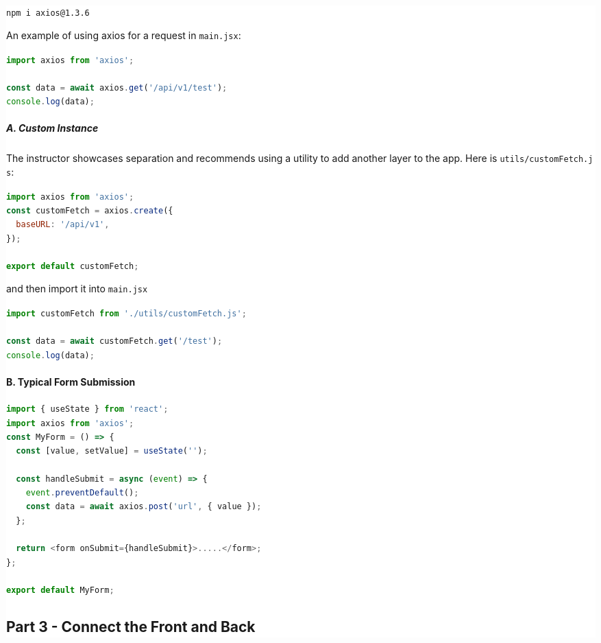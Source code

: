 ```sh
npm i axios@1.3.6
```

An example of using axios for a request in `main.jsx`:

```js
import axios from 'axios';

const data = await axios.get('/api/v1/test');
console.log(data);
```

##### A. Custom Instance

The instructor showcases separation and recommends using a utility to add another layer to the app. Here is `utils/customFetch.js`:

```js
import axios from 'axios';
const customFetch = axios.create({
  baseURL: '/api/v1',
});

export default customFetch;
```

and then import it into `main.jsx`

```js
import customFetch from './utils/customFetch.js';

const data = await customFetch.get('/test');
console.log(data);
```

#### B. Typical Form Submission

```js
import { useState } from 'react';
import axios from 'axios';
const MyForm = () => {
  const [value, setValue] = useState('');

  const handleSubmit = async (event) => {
    event.preventDefault();
    const data = await axios.post('url', { value });
  };

  return <form onSubmit={handleSubmit}>.....</form>;
};

export default MyForm;
```

## Part 3 - Connect the Front and Back

